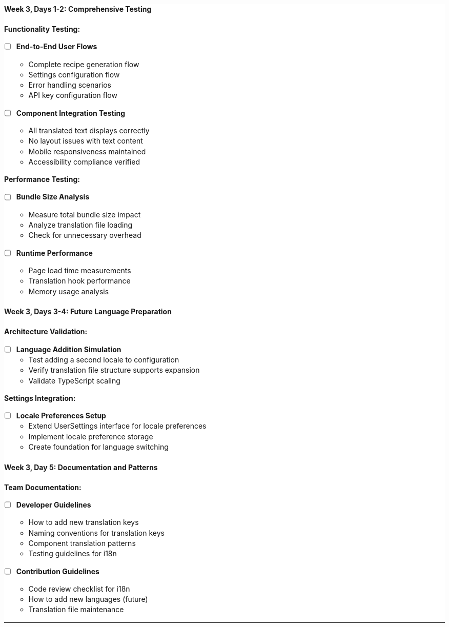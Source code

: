 #### Week 3, Days 1-2: Comprehensive Testing

**Functionality Testing:**

- [ ] **End-to-End User Flows**

  - Complete recipe generation flow
  - Settings configuration flow
  - Error handling scenarios
  - API key configuration flow

- [ ] **Component Integration Testing**
  - All translated text displays correctly
  - No layout issues with text content
  - Mobile responsiveness maintained
  - Accessibility compliance verified

**Performance Testing:**

- [ ] **Bundle Size Analysis**

  - Measure total bundle size impact
  - Analyze translation file loading
  - Check for unnecessary overhead

- [ ] **Runtime Performance**
  - Page load time measurements
  - Translation hook performance
  - Memory usage analysis

#### Week 3, Days 3-4: Future Language Preparation

**Architecture Validation:**

- [ ] **Language Addition Simulation**
  - Test adding a second locale to configuration
  - Verify translation file structure supports expansion
  - Validate TypeScript scaling

**Settings Integration:**

- [ ] **Locale Preferences Setup**
  - Extend UserSettings interface for locale preferences
  - Implement locale preference storage
  - Create foundation for language switching

#### Week 3, Day 5: Documentation and Patterns

**Team Documentation:**

- [ ] **Developer Guidelines**

  - How to add new translation keys
  - Naming conventions for translation keys
  - Component translation patterns
  - Testing guidelines for i18n

- [ ] **Contribution Guidelines**
  - Code review checklist for i18n
  - How to add new languages (future)
  - Translation file maintenance

---